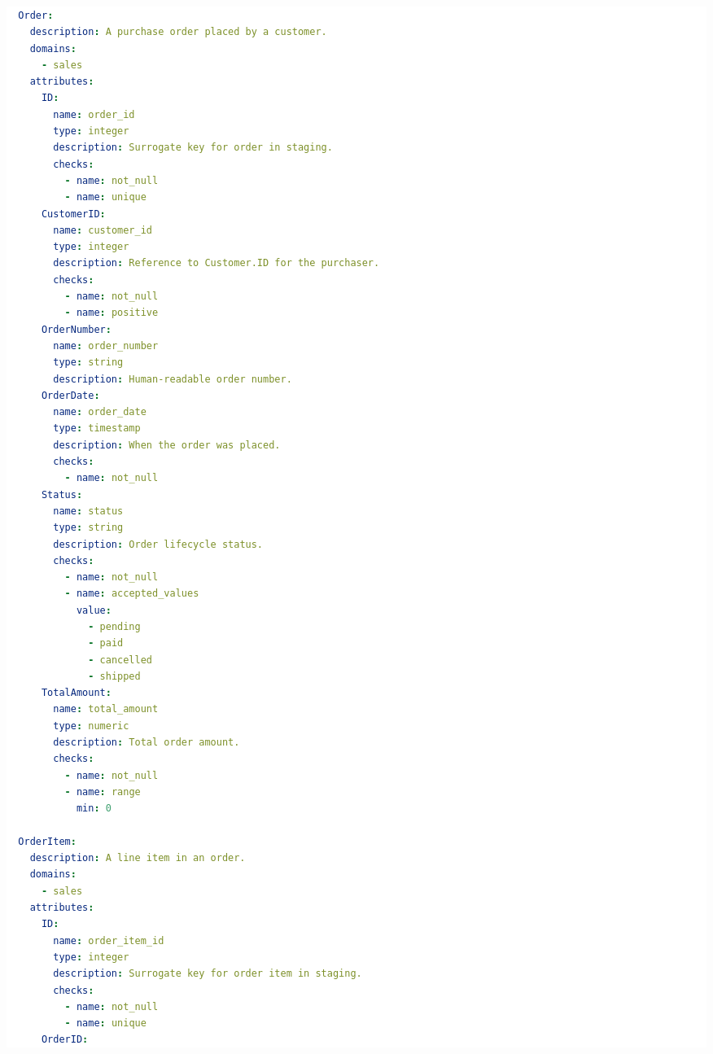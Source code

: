 ```yaml [glossary.yml]
  Order:
    description: A purchase order placed by a customer.
    domains:
      - sales
    attributes:
      ID:
        name: order_id
        type: integer
        description: Surrogate key for order in staging.
        checks:
          - name: not_null
          - name: unique
      CustomerID:
        name: customer_id
        type: integer
        description: Reference to Customer.ID for the purchaser.
        checks:
          - name: not_null
          - name: positive
      OrderNumber:
        name: order_number
        type: string
        description: Human-readable order number.
      OrderDate:
        name: order_date
        type: timestamp
        description: When the order was placed.
        checks:
          - name: not_null
      Status:
        name: status
        type: string
        description: Order lifecycle status.
        checks:
          - name: not_null
          - name: accepted_values
            value:
              - pending
              - paid
              - cancelled
              - shipped
      TotalAmount:
        name: total_amount
        type: numeric
        description: Total order amount.
        checks:
          - name: not_null
          - name: range
            min: 0

  OrderItem:
    description: A line item in an order.
    domains:
      - sales
    attributes:
      ID:
        name: order_item_id
        type: integer
        description: Surrogate key for order item in staging.
        checks:
          - name: not_null
          - name: unique
      OrderID:
```